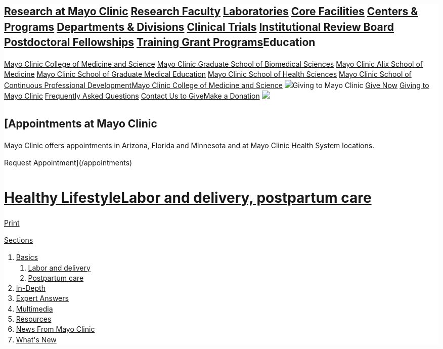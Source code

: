  [Research at Mayo Clinic](https://www.mayo.edu/research) [Research Faculty](https://www.mayo.edu/research/faculty) [Laboratories](https://www.mayo.edu/research/labs) [Core Facilities](https://www.mayo.edu/research/core-facilities/overview) [Centers \& Programs](https://www.mayo.edu/research/centers-programs) [Departments \& Divisions](https://www.mayo.edu/research/departments-divisions) [Clinical Trials](https://www.mayo.edu/research/clinical-trials) [Institutional Review Board](https://www.mayo.edu/research/institutional-review-board/overview) [Postdoctoral Fellowships](https://jobs.mayoclinic.org/search-jobs/postdoctoral%20fellowships/33647/1) [Training Grant Programs](https://www.mayo.edu/research/training-grant-programs)Education
---------

 [Mayo Clinic College of Medicine and Science](https://college.mayo.edu) [Mayo Clinic Graduate School of Biomedical Sciences](https://college.mayo.edu/academics/biomedical-research-training/) [Mayo Clinic Alix School of Medicine](https://college.mayo.edu/academics/mayo-clinic-alix-school-of-medicine/) [Mayo Clinic School of Graduate Medical Education](https://college.mayo.edu/academics/residencies-and-fellowships/) [Mayo Clinic School of Health Sciences](https://college.mayo.edu/academics/health-sciences-education/) [Mayo Clinic School of Continuous Professional Development](https://ce.mayo.edu)[Mayo Clinic College of Medicine and Science](https://college.mayo.edu) ![](https://assets.mayoclinic.org/content/dam/media/global/images/2023/06/26/mccms-Getty-1082003662-415x275.jpg)Giving to Mayo Clinic [Give Now](https://philanthropy.mayoclinic.org/donateMC) [Giving to Mayo Clinic](/giving-to-mayo-clinic) [Frequently Asked Questions](/giving-to-mayo-clinic/contact-us/frequently-asked-questions) [Contact Us to Give](/giving-to-mayo-clinic/contact-us)[Make a Donation](https://philanthropy.mayoclinic.org/donateMC) ![](https://assets.mayoclinic.org/content/dam/media/global/images/2023/10/23/giving-to-mayo-em100063715-p-195580295-415x275.png)













[Appointments at Mayo Clinic
---------------------------


Mayo Clinic offers appointments in Arizona, Florida and Minnesota and at Mayo Clinic Health System locations.


Request Appointment](/appointments)





[Healthy Lifestyle](/healthy-lifestyle)[Labor and delivery, postpartum care](/healthy-lifestyle/labor-and-delivery/basics/labor-and-delivery/hlv-20049465)
===================================================================================================================



[Print](/healthy-lifestyle/labor-and-delivery/basics/labor-and-delivery/hlv-20049465?p=1)





[Sections](#)
1. [Basics](/healthy-lifestyle/labor-and-delivery/basics/labor-and-delivery/hlv-20049465)
	1. [Labor and delivery](/healthy-lifestyle/labor-and-delivery/basics/labor-and-delivery/hlv-20049465)
	2. [Postpartum care](/healthy-lifestyle/labor-and-delivery/basics/postpartum-care/hlv-20049465)
2. [In\-Depth](/healthy-lifestyle/labor-and-delivery/in-depth/hlv-20049465)
3. [Expert Answers](/healthy-lifestyle/labor-and-delivery/expert-answers/hlv-20049465)
4. [Multimedia](/healthy-lifestyle/labor-and-delivery/multimedia/hlv-20049465)
5. [Resources](/healthy-lifestyle/labor-and-delivery/resources/hlv-20049465)
6. [News From Mayo Clinic](/healthy-lifestyle/labor-and-delivery/news/hlv-20049465)
7. [What's New](/healthy-lifestyle/labor-and-delivery/whats-new/hlv-20049465)
